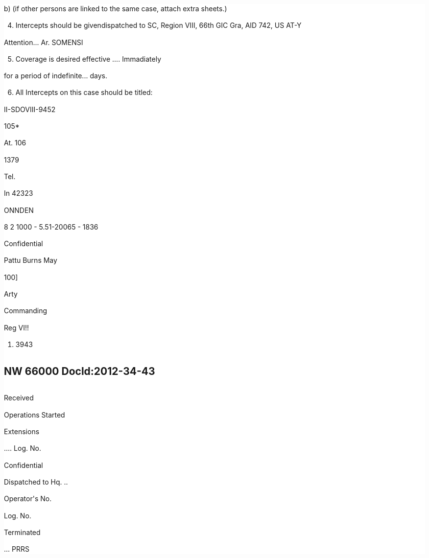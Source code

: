 b) (if other persons are linked to the same case, attach extra sheets.)

4. Intercepts should be givendispatched to SC, Region VIII, 66th GIC Gra, AID 742, US AT-Y

Attention... Ar. SOMENSI

5. Coverage is desired effective .... Immadiately

for a period of indefinite... days.

6. All Intercepts on this case should be titled:

II-SDOVIII-9452

105*

At. 106

1379

Tel.

In 42323

ONNDEN

8 2 1000 - 5.51-20065 - 1836

Confidential

Pattu Burns May

100]

Arty

Commanding

Reg VI!!

1. 3943

NW 66000 Docld:2012-34-43
---

##
Received

Operations Started

Extensions

.... Log. No.

Confidential

Dispatched to Hq. ..

Operator's No.

Log. No.

Terminated

... PRRS
